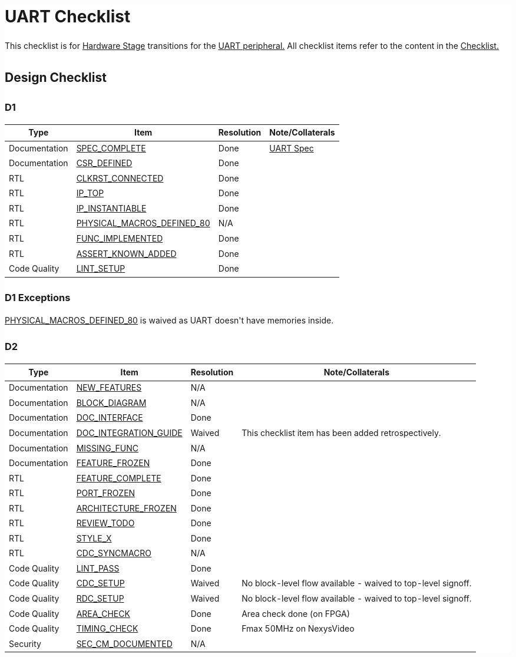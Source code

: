 # UART Checklist

This checklist is for [Hardware Stage][] transitions for the [UART peripheral.](../README.md)
All checklist items refer to the content in the [Checklist.](../../../../doc/project_governance/checklist/README.md)

[Hardware Stage]: ../../../../doc/project_governance/development_stages.md


## Design Checklist

### D1

Type          | Item                           | Resolution  | Note/Collaterals
--------------|--------------------------------|-------------|------------------
Documentation | [SPEC_COMPLETE][]              | Done        | [UART Spec](../README.md)
Documentation | [CSR_DEFINED][]                | Done        |
RTL           | [CLKRST_CONNECTED][]           | Done        |
RTL           | [IP_TOP][]                     | Done        |
RTL           | [IP_INSTANTIABLE][]            | Done        |
RTL           | [PHYSICAL_MACROS_DEFINED_80][] | N/A         |
RTL           | [FUNC_IMPLEMENTED][]           | Done        |
RTL           | [ASSERT_KNOWN_ADDED][]         | Done        |
Code Quality  | [LINT_SETUP][]                 | Done        |


[SPEC_COMPLETE]:              ../../../../doc/project_governance/checklist/README.md#spec_complete
[CSR_DEFINED]:                ../../../../doc/project_governance/checklist/README.md#csr_defined
[CLKRST_CONNECTED]:           ../../../../doc/project_governance/checklist/README.md#clkrst_connected
[IP_TOP]:                     ../../../../doc/project_governance/checklist/README.md#ip_top
[IP_INSTANTIABLE]:            ../../../../doc/project_governance/checklist/README.md#ip_instantiable
[PHYSICAL_MACROS_DEFINED_80]: ../../../../doc/project_governance/checklist/README.md#physical_macros_defined_80
[FUNC_IMPLEMENTED]:           ../../../../doc/project_governance/checklist/README.md#func_implemented
[ASSERT_KNOWN_ADDED]:         ../../../../doc/project_governance/checklist/README.md#assert_known_added
[LINT_SETUP]:                 ../../../../doc/project_governance/checklist/README.md#lint_setup

### D1 Exceptions

[PHYSICAL_MACROS_DEFINED_80][] is waived as UART doesn't have memories inside.

### D2

Type          | Item                      | Resolution  | Note/Collaterals
--------------|---------------------------|-------------|------------------
Documentation | [NEW_FEATURES][]          | N/A         |
Documentation | [BLOCK_DIAGRAM][]         | N/A         |
Documentation | [DOC_INTERFACE][]         | Done        |
Documentation | [DOC_INTEGRATION_GUIDE][] | Waived      | This checklist item has been added retrospectively.
Documentation | [MISSING_FUNC][]          | N/A         |
Documentation | [FEATURE_FROZEN][]        | Done        |
RTL           | [FEATURE_COMPLETE][]      | Done        |
RTL           | [PORT_FROZEN][]           | Done        |
RTL           | [ARCHITECTURE_FROZEN][]   | Done        |
RTL           | [REVIEW_TODO][]           | Done        |
RTL           | [STYLE_X][]               | Done        |
RTL           | [CDC_SYNCMACRO][]         | N/A         |
Code Quality  | [LINT_PASS][]             | Done        |
Code Quality  | [CDC_SETUP][]             | Waived      | No block-level flow available - waived to top-level signoff.
Code Quality  | [RDC_SETUP][]             | Waived      | No block-level flow available - waived to top-level signoff.
Code Quality  | [AREA_CHECK][]            | Done        | Area check done (on FPGA)
Code Quality  | [TIMING_CHECK][]          | Done        | Fmax 50MHz on NexysVideo
Security      | [SEC_CM_DOCUMENTED][]     | N/A         |


[NEW_FEATURES]:          ../../../../doc/project_governance/checklist/README.md#new_features
[BLOCK_DIAGRAM]:         ../../../../doc/project_governance/checklist/README.md#block_diagram
[DOC_INTERFACE]:         ../../../../doc/project_governance/checklist/README.md#doc_interface
[DOC_INTEGRATION_GUIDE]: ../../../../doc/project_governance/checklist/README.md#doc_integration_guide
[MISSING_FUNC]:          ../../../../doc/project_governance/checklist/README.md#missing_func
[FEATURE_FROZEN]:        ../../../../doc/project_governance/checklist/README.md#feature_frozen
[FEATURE_COMPLETE]:      ../../../../doc/project_governance/checklist/README.md#feature_complete
[PORT_FROZEN]:           ../../../../doc/project_governance/checklist/README.md#port_frozen
[ARCHITECTURE_FROZEN]:   ../../../../doc/project_governance/checklist/README.md#architecture_frozen
[REVIEW_TODO]:           ../../../../doc/project_governance/checklist/README.md#review_todo
[STYLE_X]:               ../../../../doc/project_governance/checklist/README.md#style_x
[CDC_SYNCMACRO]:         ../../../../doc/project_governance/checklist/README.md#cdc_syncmacro
[LINT_PASS]:             ../../../../doc/project_governance/checklist/README.md#lint_pass
[CDC_SETUP]:             ../../../../doc/project_governance/checklist/README.md#cdc_setup
[RDC_SETUP]:             ../../../../doc/project_governance/checklist/README.md#rdc_setup
[AREA_CHECK]:            ../../../../doc/project_governance/checklist/README.md#area_check
[TIMING_CHECK]:          ../../../../doc/project_governance/checklist/README.md#timing_check
[SEC_CM_DOCUMENTED]:     ../../../../doc/project_governance/checklist/README.md#sec_cm_documented
[SEC_CM_ASSETS_LISTED]:    ../../../../doc/project_governance/checklist/README.md#sec_cm_assets_listed
[SEC_CM_IMPLEMENTED]:      ../../../../doc/project_governance/checklist/README.md#sec_cm_implemented
[SEC_CM_RND_CNST]:         ../../../../doc/project_governance/checklist/README.md#sec_cm_rnd_cnst
[SEC_CM_NON_RESET_FLOPS]:  ../../../../doc/project_governance/checklist/README.md#sec_cm_non_reset_flops
[SEC_CM_SHADOW_REGS]:      ../../../../doc/project_governance/checklist/README.md#sec_cm_shadow_regs
[SEC_CM_RTL_REVIEWED]:     ../../../../doc/project_governance/checklist/README.md#sec_cm_rtl_reviewed
[SEC_CM_COUNCIL_REVIEWED]: ../../../../doc/project_governance/checklist/README.md#sec_cm_council_reviewed
[NEW_FEATURES_D3]:      ../../../../doc/project_governance/checklist/README.md#new_features_d3
[TODO_COMPLETE]:        ../../../../doc/project_governance/checklist/README.md#todo_complete
[LINT_COMPLETE]:        ../../../../doc/project_governance/checklist/README.md#lint_complete
[CDC_COMPLETE]:         ../../../../doc/project_governance/checklist/README.md#cdc_complete
[RDC_COMPLETE]:         ../../../../doc/project_governance/checklist/README.md#rdc_complete
[REVIEW_RTL]:           ../../../../doc/project_governance/checklist/README.md#review_rtl
[REVIEW_DELETED_FF]:    ../../../../doc/project_governance/checklist/README.md#review_deleted_ff
[REVIEW_SW_CHANGE]:     ../../../../doc/project_governance/checklist/README.md#review_sw_change
[REVIEW_SW_ERRATA]:     ../../../../doc/project_governance/checklist/README.md#review_sw_errata
[DV_DOC_DRAFT_COMPLETED]:             ../../../../doc/project_governance/checklist/README.md#dv_doc_draft_completed
[TESTPLAN_COMPLETED]:                 ../../../../doc/project_governance/checklist/README.md#testplan_completed
[TB_TOP_CREATED]:                     ../../../../doc/project_governance/checklist/README.md#tb_top_created
[PRELIMINARY_ASSERTION_CHECKS_ADDED]: ../../../../doc/project_governance/checklist/README.md#preliminary_assertion_checks_added
[SIM_TB_ENV_CREATED]:                 ../../../../doc/project_governance/checklist/README.md#sim_tb_env_created
[SIM_RAL_MODEL_GEN_AUTOMATED]:        ../../../../doc/project_governance/checklist/README.md#sim_ral_model_gen_automated
[CSR_CHECK_GEN_AUTOMATED]:            ../../../../doc/project_governance/checklist/README.md#csr_check_gen_automated
[TB_GEN_AUTOMATED]:                   ../../../../doc/project_governance/checklist/README.md#tb_gen_automated
[SIM_SMOKE_TEST_PASSING]:             ../../../../doc/project_governance/checklist/README.md#sim_smoke_test_passing
[SIM_CSR_MEM_TEST_SUITE_PASSING]:     ../../../../doc/project_governance/checklist/README.md#sim_csr_mem_test_suite_passing
[FPV_MAIN_ASSERTIONS_PROVEN]:         ../../../../doc/project_governance/checklist/README.md#fpv_main_assertions_proven
[SIM_ALT_TOOL_SETUP]:                 ../../../../doc/project_governance/checklist/README.md#sim_alt_tool_setup
[SIM_SMOKE_REGRESSION_SETUP]:         ../../../../doc/project_governance/checklist/README.md#sim_smoke_regression_setup
[SIM_NIGHTLY_REGRESSION_SETUP]:       ../../../../doc/project_governance/checklist/README.md#sim_nightly_regression_setup
[FPV_REGRESSION_SETUP]:               ../../../../doc/project_governance/checklist/README.md#fpv_regression_setup
[SIM_COVERAGE_MODEL_ADDED]:           ../../../../doc/project_governance/checklist/README.md#sim_coverage_model_added
[TB_LINT_SETUP]:                      ../../../../doc/project_governance/checklist/README.md#tb_lint_setup
[PRE_VERIFIED_SUB_MODULES_V1]:        ../../../../doc/project_governance/checklist/README.md#pre_verified_sub_modules_v1
[DESIGN_SPEC_REVIEWED]:               ../../../../doc/project_governance/checklist/README.md#design_spec_reviewed
[TESTPLAN_REVIEWED]:                  ../../../../doc/project_governance/checklist/README.md#testplan_reviewed
[STD_TEST_CATEGORIES_PLANNED]:        ../../../../doc/project_governance/checklist/README.md#std_test_categories_planned
[V2_CHECKLIST_SCOPED]:                ../../../../doc/project_governance/checklist/README.md#v2_checklist_scoped
[DESIGN_DELTAS_CAPTURED_V2]:          ../../../../doc/project_governance/checklist/README.md#design_deltas_captured_v2
[DV_DOC_COMPLETED]:                   ../../../../doc/project_governance/checklist/README.md#dv_doc_completed
[FUNCTIONAL_COVERAGE_IMPLEMENTED]:    ../../../../doc/project_governance/checklist/README.md#functional_coverage_implemented
[ALL_INTERFACES_EXERCISED]:           ../../../../doc/project_governance/checklist/README.md#all_interfaces_exercised
[ALL_ASSERTION_CHECKS_ADDED]:         ../../../../doc/project_governance/checklist/README.md#all_assertion_checks_added
[SIM_TB_ENV_COMPLETED]:               ../../../../doc/project_governance/checklist/README.md#sim_tb_env_completed
[SIM_ALL_TESTS_PASSING]:              ../../../../doc/project_governance/checklist/README.md#sim_all_tests_passing
[FPV_ALL_ASSERTIONS_WRITTEN]:         ../../../../doc/project_governance/checklist/README.md#fpv_all_assertions_written
[FPV_ALL_ASSUMPTIONS_REVIEWED]:       ../../../../doc/project_governance/checklist/README.md#fpv_all_assumptions_reviewed
[SIM_FW_SIMULATED]:                   ../../../../doc/project_governance/checklist/README.md#sim_fw_simulated
[SIM_NIGHTLY_REGRESSION_V2]:          ../../../../doc/project_governance/checklist/README.md#sim_nightly_regression_v2
[SIM_CODE_COVERAGE_V2]:               ../../../../doc/project_governance/checklist/README.md#sim_code_coverage_v2
[SIM_FUNCTIONAL_COVERAGE_V2]:         ../../../../doc/project_governance/checklist/README.md#sim_functional_coverage_v2
[FPV_CODE_COVERAGE_V2]:               ../../../../doc/project_governance/checklist/README.md#fpv_code_coverage_v2
[FPV_COI_COVERAGE_V2]:                ../../../../doc/project_governance/checklist/README.md#fpv_coi_coverage_v2
[PRE_VERIFIED_SUB_MODULES_V2]:        ../../../../doc/project_governance/checklist/README.md#pre_verified_sub_modules_v2
[NO_HIGH_PRIORITY_ISSUES_PENDING]:    ../../../../doc/project_governance/checklist/README.md#no_high_priority_issues_pending
[DV_DOC_TESTPLAN_REVIEWED]:           ../../../../doc/project_governance/checklist/README.md#dv_doc_testplan_reviewed
[V3_CHECKLIST_SCOPED]:                ../../../../doc/project_governance/checklist/README.md#v3_checklist_scoped
[SEC_CM_TESTPLAN_COMPLETED]:          ../../../../doc/project_governance/checklist/README.md#sec_cm_testplan_completed
[FPV_SEC_CM_VERIFIED]:                ../../../../doc/project_governance/checklist/README.md#fpv_sec_cm_verified
[SIM_SEC_CM_VERIFIED]:                ../../../../doc/project_governance/checklist/README.md#sim_sec_cm_verified
[SIM_COVERAGE_REVIEWED]:              ../../../../doc/project_governance/checklist/README.md#sim_coverage_reviewed
[SEC_CM_DV_REVIEWED]:                 ../../../../doc/project_governance/checklist/README.md#sec_cm_dv_reviewed
[DESIGN_DELTAS_CAPTURED_V3]:     ../../../../doc/project_governance/checklist/README.md#design_deltas_captured_v3
[X_PROP_ANALYSIS_COMPLETED]:     ../../../../doc/project_governance/checklist/README.md#x_prop_analysis_completed
[FPV_ASSERTIONS_PROVEN_AT_V3]:   ../../../../doc/project_governance/checklist/README.md#fpv_assertions_proven_at_v3
[SIM_NIGHTLY_REGRESSION_AT_V3]:  ../../../../doc/project_governance/checklist/README.md#sim_nightly_regression_at_v3
[SIM_CODE_COVERAGE_AT_100]:      ../../../../doc/project_governance/checklist/README.md#sim_code_coverage_at_100
[FPV_CODE_COVERAGE_AT_100]:      ../../../../doc/project_governance/checklist/README.md#fpv_code_coverage_at_100
[FPV_COI_COVERAGE_AT_100]:       ../../../../doc/project_governance/checklist/README.md#fpv_coi_coverage_at_100
[ALL_TODOS_RESOLVED]:            ../../../../doc/project_governance/checklist/README.md#all_todos_resolved
[NO_TOOL_WARNINGS_THROWN]:       ../../../../doc/project_governance/checklist/README.md#no_tool_warnings_thrown
[TB_LINT_COMPLETE]:              ../../../../doc/project_governance/checklist/README.md#tb_lint_complete
[PRE_VERIFIED_SUB_MODULES_V3]:   ../../../../doc/project_governance/checklist/README.md#pre_verified_sub_modules_v3
[NO_ISSUES_PENDING]:             ../../../../doc/project_governance/checklist/README.md#no_issues_pending
[uart_cov_excl.el]:  https://github.com/lowRISC/opentitan/blob/04bb36e0ae1430262b048d400102b0fed43377ac/hw/ip/uart/dv/cov/uart_cov_excl.el
